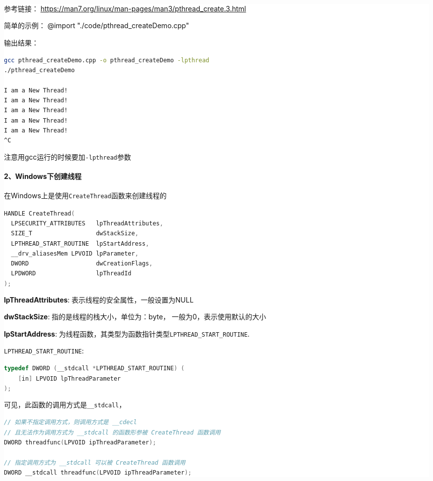 参考链接：
https://man7.org/linux/man-pages/man3/pthread_create.3.html

简单的示例：
@import "./code/pthread_createDemo.cpp"

输出结果：

```bash
gcc pthread_createDemo.cpp -o pthread_createDemo -lpthread
./pthread_createDemo

I am a New Thread!
I am a New Thread!
I am a New Thread!
I am a New Thread!
I am a New Thread!
^C
```

注意用gcc运行的时候要加`-lpthread`参数

#### 2、Windows下创建线程

在Windows上是使用`CreateThread`函数来创建线程的

```cpp
HANDLE CreateThread(
  LPSECURITY_ATTRIBUTES   lpThreadAttributes,
  SIZE_T                  dwStackSize,
  LPTHREAD_START_ROUTINE  lpStartAddress,
  __drv_aliasesMem LPVOID lpParameter,
  DWORD                   dwCreationFlags,
  LPDWORD                 lpThreadId
);
```

**lpThreadAttributes**:
表示线程的安全属性，一般设置为NULL

**dwStackSize**:
指的是线程的栈大小，单位为：byte，
一般为0，表示使用默认的大小

**lpStartAddress**:
为线程函数，其类型为函数指针类型`LPTHREAD_START_ROUTINE`.

`LPTHREAD_START_ROUTINE`:

```cpp
typedef DWORD (__stdcall *LPTHREAD_START_ROUTINE) (  
    [in] LPVOID lpThreadParameter  
);
```

可见，此函数的调用方式是`__stdcall`，

```cpp
// 如果不指定调用方式，则调用方式是 __cdecl
// 且无法作为调用方式为 __stdcall 的函数形参被 CreateThread 函数调用
DWORD threadfunc(LPVOID ipThreadParameter);

// 指定调用方式为 __stdcall 可以被 CreateThread 函数调用
DWORD __stdcall threadfunc(LPVOID ipThreadParameter);
```
